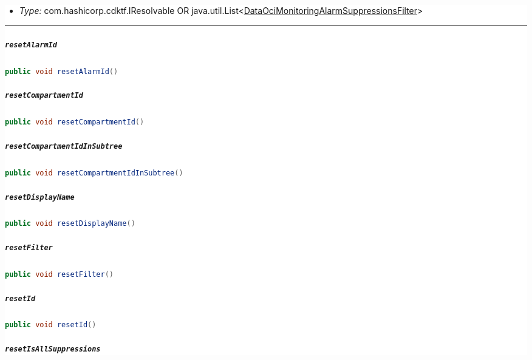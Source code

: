 - *Type:* com.hashicorp.cdktf.IResolvable OR java.util.List<<a href="#rhizo-co-terraform-provider-oci.dataOciMonitoringAlarmSuppressions.DataOciMonitoringAlarmSuppressionsFilter">DataOciMonitoringAlarmSuppressionsFilter</a>>

---

##### `resetAlarmId` <a name="resetAlarmId" id="rhizo-co-terraform-provider-oci.dataOciMonitoringAlarmSuppressions.DataOciMonitoringAlarmSuppressions.resetAlarmId"></a>

```java
public void resetAlarmId()
```

##### `resetCompartmentId` <a name="resetCompartmentId" id="rhizo-co-terraform-provider-oci.dataOciMonitoringAlarmSuppressions.DataOciMonitoringAlarmSuppressions.resetCompartmentId"></a>

```java
public void resetCompartmentId()
```

##### `resetCompartmentIdInSubtree` <a name="resetCompartmentIdInSubtree" id="rhizo-co-terraform-provider-oci.dataOciMonitoringAlarmSuppressions.DataOciMonitoringAlarmSuppressions.resetCompartmentIdInSubtree"></a>

```java
public void resetCompartmentIdInSubtree()
```

##### `resetDisplayName` <a name="resetDisplayName" id="rhizo-co-terraform-provider-oci.dataOciMonitoringAlarmSuppressions.DataOciMonitoringAlarmSuppressions.resetDisplayName"></a>

```java
public void resetDisplayName()
```

##### `resetFilter` <a name="resetFilter" id="rhizo-co-terraform-provider-oci.dataOciMonitoringAlarmSuppressions.DataOciMonitoringAlarmSuppressions.resetFilter"></a>

```java
public void resetFilter()
```

##### `resetId` <a name="resetId" id="rhizo-co-terraform-provider-oci.dataOciMonitoringAlarmSuppressions.DataOciMonitoringAlarmSuppressions.resetId"></a>

```java
public void resetId()
```

##### `resetIsAllSuppressions` <a name="resetIsAllSuppressions" id="rhizo-co-terraform-provider-oci.dataOciMonitoringAlarmSuppressions.DataOciMonitoringAlarmSuppressions.resetIsAllSuppressions"></a>
